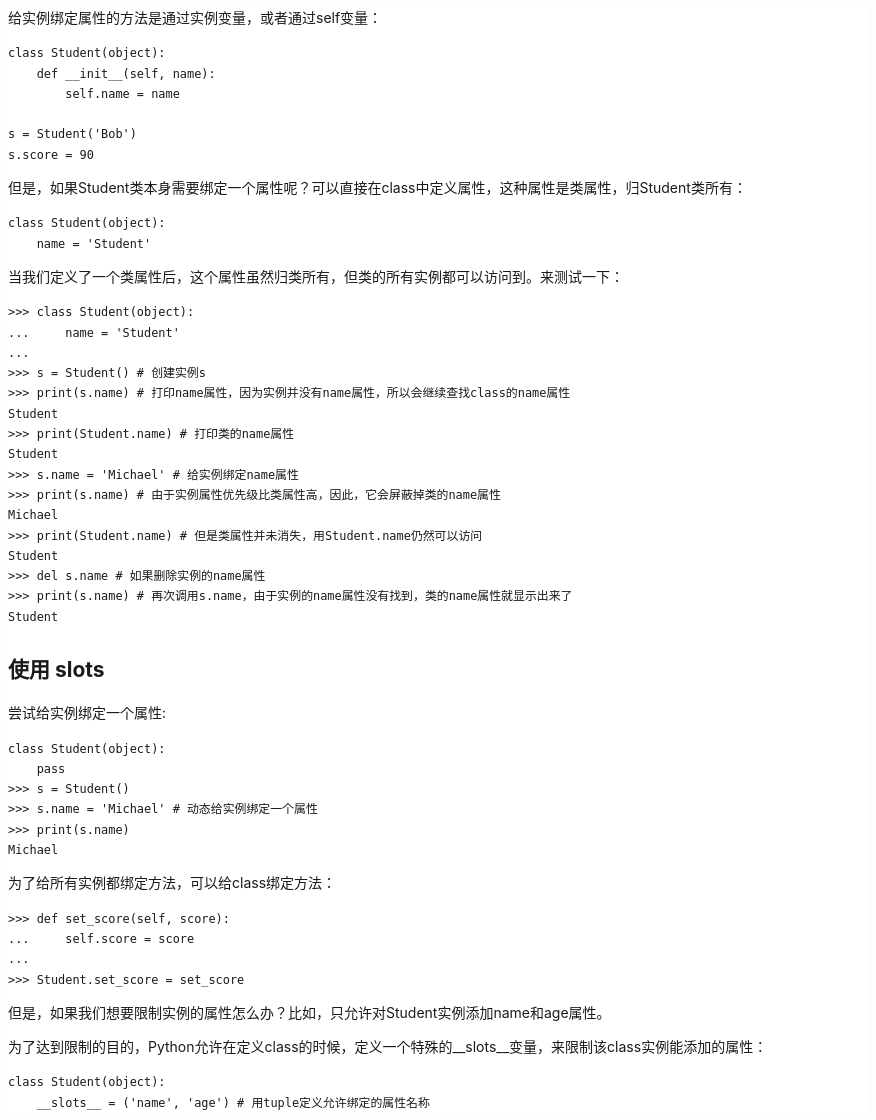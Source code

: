 给实例绑定属性的方法是通过实例变量，或者通过self变量：

	class Student(object):
	    def __init__(self, name):
	        self.name = name
	
	s = Student('Bob')
	s.score = 90

但是，如果Student类本身需要绑定一个属性呢？可以直接在class中定义属性，这种属性是类属性，归Student类所有：

	class Student(object):
	    name = 'Student'
	    
当我们定义了一个类属性后，这个属性虽然归类所有，但类的所有实例都可以访问到。来测试一下：

	>>> class Student(object):
	...     name = 'Student'
	...
	>>> s = Student() # 创建实例s
	>>> print(s.name) # 打印name属性，因为实例并没有name属性，所以会继续查找class的name属性
	Student
	>>> print(Student.name) # 打印类的name属性
	Student
	>>> s.name = 'Michael' # 给实例绑定name属性
	>>> print(s.name) # 由于实例属性优先级比类属性高，因此，它会屏蔽掉类的name属性
	Michael
	>>> print(Student.name) # 但是类属性并未消失，用Student.name仍然可以访问
	Student
	>>> del s.name # 如果删除实例的name属性
	>>> print(s.name) # 再次调用s.name，由于实例的name属性没有找到，类的name属性就显示出来了
	Student
	
## 使用 __slots__

尝试给实例绑定一个属性:
	
	class Student(object):
	    pass
	>>> s = Student()
	>>> s.name = 'Michael' # 动态给实例绑定一个属性
	>>> print(s.name)
	Michael

为了给所有实例都绑定方法，可以给class绑定方法：

	>>> def set_score(self, score):
	...     self.score = score
	...
	>>> Student.set_score = set_score

但是，如果我们想要限制实例的属性怎么办？比如，只允许对Student实例添加name和age属性。

为了达到限制的目的，Python允许在定义class的时候，定义一个特殊的__slots__变量，来限制该class实例能添加的属性：

	class Student(object):
	    __slots__ = ('name', 'age') # 用tuple定义允许绑定的属性名称
